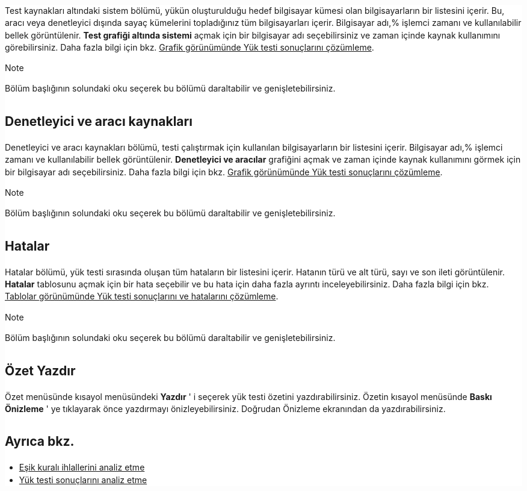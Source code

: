 Test kaynakları altındaki sistem bölümü, yükün oluşturulduğu hedef bilgisayar kümesi olan bilgisayarların bir listesini içerir. Bu, aracı veya denetleyici dışında sayaç kümelerini topladığınız tüm bilgisayarları içerir. Bilgisayar adı,% işlemci zamanı ve kullanılabilir bellek görüntülenir. **Test grafiği altında sistemi** açmak için bir bilgisayar adı seçebilirsiniz ve zaman içinde kaynak kullanımını görebilirsiniz. Daha fazla bilgi için bkz. [Grafik görünümünde Yük testi sonuçlarını çözümleme](../test/analyze-load-test-results-in-the-graphs-view.md).

> [!NOTE]
> Bölüm başlığının solundaki oku seçerek bu bölümü daraltabilir ve genişletebilirsiniz.

## <a name="controller-and-agent-resources"></a>Denetleyici ve aracı kaynakları

Denetleyici ve aracı kaynakları bölümü, testi çalıştırmak için kullanılan bilgisayarların bir listesini içerir. Bilgisayar adı,% işlemci zamanı ve kullanılabilir bellek görüntülenir. **Denetleyici ve aracılar** grafiğini açmak ve zaman içinde kaynak kullanımını görmek için bir bilgisayar adı seçebilirsiniz. Daha fazla bilgi için bkz. [Grafik görünümünde Yük testi sonuçlarını çözümleme](../test/analyze-load-test-results-in-the-graphs-view.md).

> [!NOTE]
> Bölüm başlığının solundaki oku seçerek bu bölümü daraltabilir ve genişletebilirsiniz.

## <a name="errors"></a>Hatalar

Hatalar bölümü, yük testi sırasında oluşan tüm hataların bir listesini içerir. Hatanın türü ve alt türü, sayı ve son ileti görüntülenir. **Hatalar** tablosunu açmak için bir hata seçebilir ve bu hata için daha fazla ayrıntı inceleyebilirsiniz. Daha fazla bilgi için bkz. [Tablolar görünümünde Yük testi sonuçlarını ve hatalarını çözümleme](../test/analyze-load-test-results-and-errors-in-the-tables-view.md).

> [!NOTE]
> Bölüm başlığının solundaki oku seçerek bu bölümü daraltabilir ve genişletebilirsiniz.

## <a name="print-a-summary"></a>Özet Yazdır

Özet menüsünde kısayol menüsündeki **Yazdır** ' i seçerek yük testi özetini yazdırabilirsiniz. Özetin kısayol menüsünde **Baskı Önizleme** ' ye tıklayarak önce yazdırmayı önizleyebilirsiniz. Doğrudan Önizleme ekranından da yazdırabilirsiniz.

## <a name="see-also"></a>Ayrıca bkz.

- [Eşik kuralı ihlallerini analiz etme](../test/analyze-threshold-rule-violations-in-load-tests.md)
- [Yük testi sonuçlarını analiz etme](../test/analyze-load-test-results-using-the-load-test-analyzer.md)
